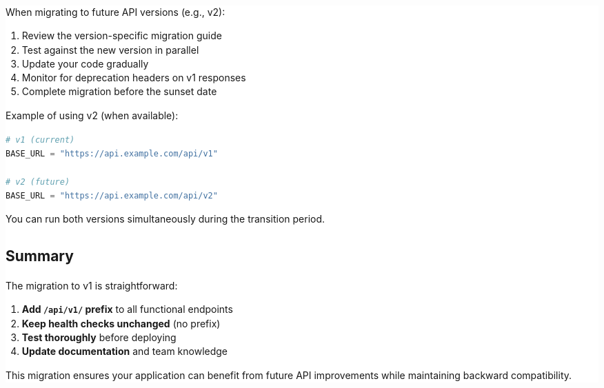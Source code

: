 When migrating to future API versions (e.g., v2):

1. Review the version-specific migration guide
2. Test against the new version in parallel
3. Update your code gradually
4. Monitor for deprecation headers on v1 responses
5. Complete migration before the sunset date

Example of using v2 (when available):

```python
# v1 (current)
BASE_URL = "https://api.example.com/api/v1"

# v2 (future)
BASE_URL = "https://api.example.com/api/v2"
```

You can run both versions simultaneously during the transition period.

## Summary

The migration to v1 is straightforward:

1. **Add `/api/v1/` prefix** to all functional endpoints
2. **Keep health checks unchanged** (no prefix)
3. **Test thoroughly** before deploying
4. **Update documentation** and team knowledge

This migration ensures your application can benefit from future API improvements while maintaining backward compatibility.
